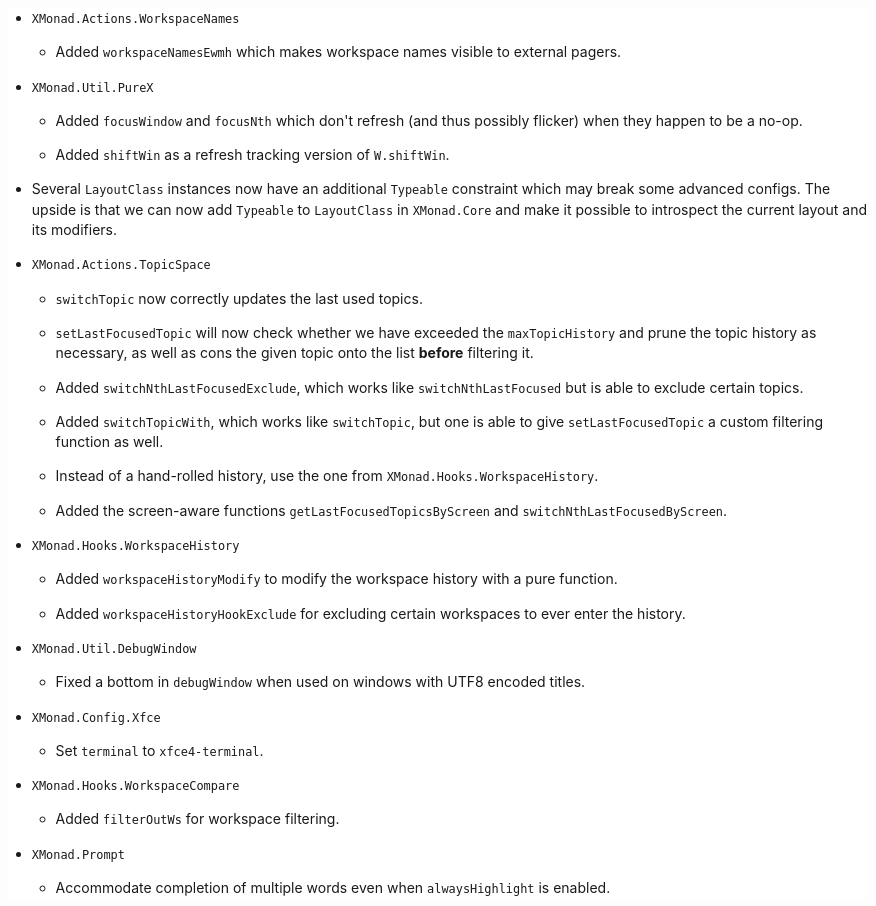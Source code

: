   * `XMonad.Actions.WorkspaceNames`

    - Added `workspaceNamesEwmh` which makes workspace names visible to
      external pagers.

  * `XMonad.Util.PureX`

    - Added `focusWindow` and `focusNth` which don't refresh (and thus
      possibly flicker) when they happen to be a no-op.

    - Added `shiftWin` as a refresh tracking version of `W.shiftWin`.

  * Several `LayoutClass` instances now have an additional `Typeable`
    constraint which may break some advanced configs. The upside is that we
    can now add `Typeable` to `LayoutClass` in `XMonad.Core` and make it
    possible to introspect the current layout and its modifiers.

  * `XMonad.Actions.TopicSpace`

    - `switchTopic` now correctly updates the last used topics.

    - `setLastFocusedTopic` will now check whether we have exceeded the
      `maxTopicHistory` and prune the topic history as necessary, as well as
      cons the given topic onto the list __before__ filtering it.

    - Added `switchNthLastFocusedExclude`, which works like
      `switchNthLastFocused` but is able to exclude certain topics.

    - Added `switchTopicWith`, which works like `switchTopic`, but one is able
      to give `setLastFocusedTopic` a custom filtering function as well.

    - Instead of a hand-rolled history, use the one from
      `XMonad.Hooks.WorkspaceHistory`.

    - Added the screen-aware functions `getLastFocusedTopicsByScreen` and
      `switchNthLastFocusedByScreen`.

  * `XMonad.Hooks.WorkspaceHistory`

    - Added `workspaceHistoryModify` to modify the workspace history with a pure
      function.

    - Added `workspaceHistoryHookExclude` for excluding certain
      workspaces to ever enter the history.

  * `XMonad.Util.DebugWindow`

    - Fixed a bottom in `debugWindow` when used on windows with UTF8 encoded titles.

  * `XMonad.Config.Xfce`

    - Set `terminal` to `xfce4-terminal`.

  * `XMonad.Hooks.WorkspaceCompare`

    - Added `filterOutWs` for workspace filtering.

  * `XMonad.Prompt`

    - Accommodate completion of multiple words even when `alwaysHighlight` is
      enabled.
